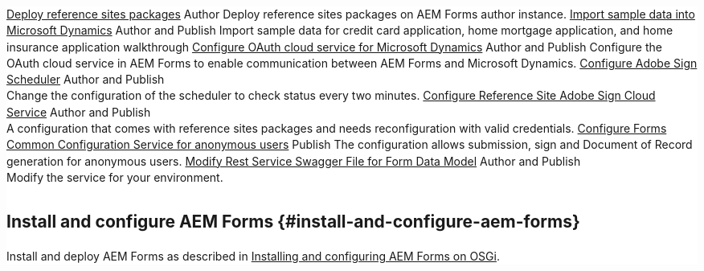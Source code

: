   </tr> 
  <tr> 
   <td><a href="#refsite">Deploy reference sites packages</a></td> 
   <td>Author</td> 
   <td>Deploy reference sites packages on AEM Forms author instance.</td> 
  </tr> 
  <tr> 
   <td><a href="../../forms/using/setup-reference-sites.md#main-pars-header-1796965447">Import sample data into Microsoft Dynamics</a></td> 
   <td>Author and Publish</td> 
   <td>Import sample data for credit card application, home mortgage application, and home insurance application walkthrough</td> 
  </tr> 
  <tr> 
   <td><a href="../../forms/using/setup-reference-sites.md#main-pars-header-1188847625">Configure OAuth cloud service for Microsoft Dynamics</a></td> 
   <td>Author and Publish</td> 
   <td>Configure the OAuth cloud service in AEM Forms to enable communication between AEM Forms and Microsoft Dynamics. </td> 
  </tr> 
  <tr> 
   <td><a href="#scheduler">Configure Adobe Sign Scheduler</a></td> 
   <td>Author and Publish<br /> </td> 
   <td>Change the configuration of the scheduler to check status every two minutes.</td> 
  </tr> 
  <tr> 
   <td><a href="#sign-service">Configure Reference Site Adobe Sign Cloud Service</a></td> 
   <td>Author and Publish<br /> </td> 
   <td>A configuration that comes with reference sites packages and needs reconfiguration with valid credentials.</td> 
  </tr> 
  <tr> 
   <td><a href="#anonymous">Configure Forms Common Configuration Service for anonymous users</a></td> 
   <td>Publish</td> 
   <td>The configuration allows submission, sign and Document of Record generation for anonymous users.</td> 
  </tr> 
  <tr> 
   <td><a href="#fdm">Modify Rest Service Swagger File for Form Data Model</a></td> 
   <td>Author and Publish<br /> </td> 
   <td>Modify the service for your environment.</td> 
  </tr> 
 </tbody> 
</table>

## Install and configure AEM Forms {#install-and-configure-aem-forms}

Install and deploy AEM Forms as described in [Installing and configuring AEM Forms on OSGi](../../forms/using/installing-configuring-aem-forms-osgi.md).
